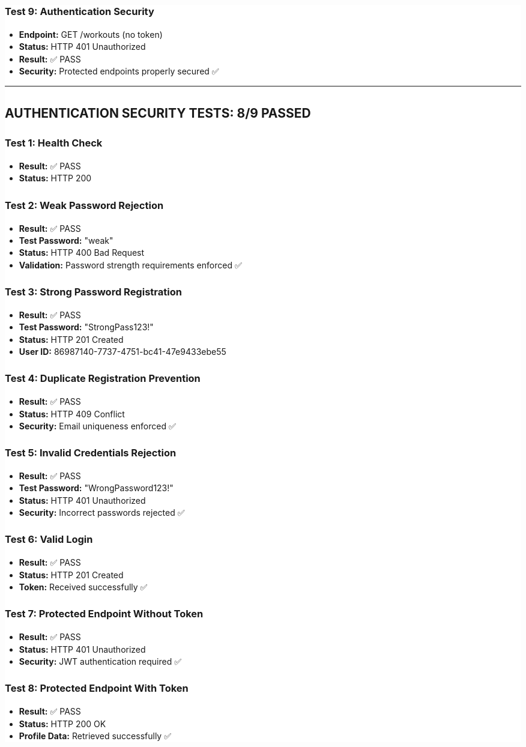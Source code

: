### Test 9: Authentication Security
- **Endpoint:** GET /workouts (no token)
- **Status:** HTTP 401 Unauthorized
- **Result:** ✅ PASS
- **Security:** Protected endpoints properly secured ✅

---

## AUTHENTICATION SECURITY TESTS: 8/9 PASSED

### Test 1: Health Check
- **Result:** ✅ PASS
- **Status:** HTTP 200

### Test 2: Weak Password Rejection
- **Result:** ✅ PASS
- **Test Password:** "weak"
- **Status:** HTTP 400 Bad Request
- **Validation:** Password strength requirements enforced ✅

### Test 3: Strong Password Registration
- **Result:** ✅ PASS
- **Test Password:** "StrongPass123!"
- **Status:** HTTP 201 Created
- **User ID:** 86987140-7737-4751-bc41-47e9433ebe55

### Test 4: Duplicate Registration Prevention
- **Result:** ✅ PASS
- **Status:** HTTP 409 Conflict
- **Security:** Email uniqueness enforced ✅

### Test 5: Invalid Credentials Rejection
- **Result:** ✅ PASS
- **Test Password:** "WrongPassword123!"
- **Status:** HTTP 401 Unauthorized
- **Security:** Incorrect passwords rejected ✅

### Test 6: Valid Login
- **Result:** ✅ PASS
- **Status:** HTTP 201 Created
- **Token:** Received successfully ✅

### Test 7: Protected Endpoint Without Token
- **Result:** ✅ PASS
- **Status:** HTTP 401 Unauthorized
- **Security:** JWT authentication required ✅

### Test 8: Protected Endpoint With Token
- **Result:** ✅ PASS
- **Status:** HTTP 200 OK
- **Profile Data:** Retrieved successfully ✅
